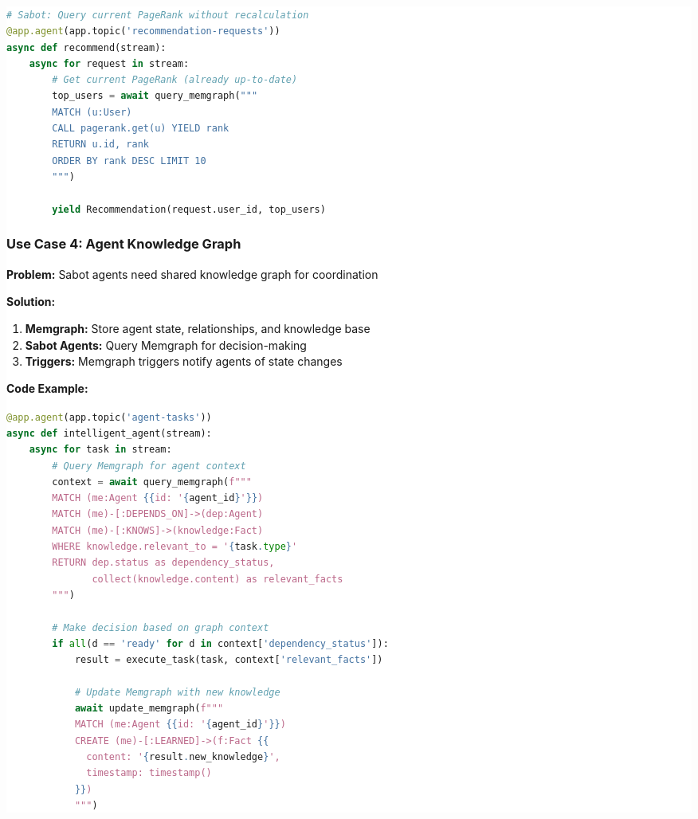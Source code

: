 ```python
# Sabot: Query current PageRank without recalculation
@app.agent(app.topic('recommendation-requests'))
async def recommend(stream):
    async for request in stream:
        # Get current PageRank (already up-to-date)
        top_users = await query_memgraph("""
        MATCH (u:User)
        CALL pagerank.get(u) YIELD rank
        RETURN u.id, rank
        ORDER BY rank DESC LIMIT 10
        """)

        yield Recommendation(request.user_id, top_users)
```

### Use Case 4: Agent Knowledge Graph
**Problem:** Sabot agents need shared knowledge graph for coordination

**Solution:**
1. **Memgraph:** Store agent state, relationships, and knowledge base
2. **Sabot Agents:** Query Memgraph for decision-making
3. **Triggers:** Memgraph triggers notify agents of state changes

**Code Example:**
```python
@app.agent(app.topic('agent-tasks'))
async def intelligent_agent(stream):
    async for task in stream:
        # Query Memgraph for agent context
        context = await query_memgraph(f"""
        MATCH (me:Agent {{id: '{agent_id}'}})
        MATCH (me)-[:DEPENDS_ON]->(dep:Agent)
        MATCH (me)-[:KNOWS]->(knowledge:Fact)
        WHERE knowledge.relevant_to = '{task.type}'
        RETURN dep.status as dependency_status,
               collect(knowledge.content) as relevant_facts
        """)

        # Make decision based on graph context
        if all(d == 'ready' for d in context['dependency_status']):
            result = execute_task(task, context['relevant_facts'])

            # Update Memgraph with new knowledge
            await update_memgraph(f"""
            MATCH (me:Agent {{id: '{agent_id}'}})
            CREATE (me)-[:LEARNED]->(f:Fact {{
              content: '{result.new_knowledge}',
              timestamp: timestamp()
            }})
            """)
```
